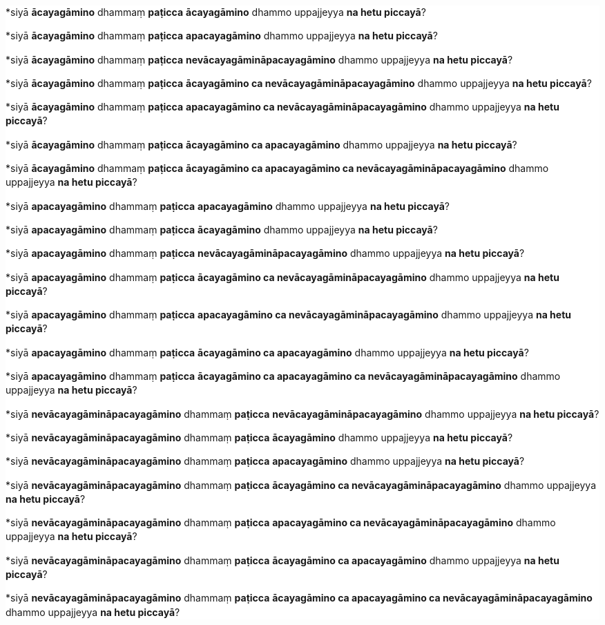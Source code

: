 
   *siyā **ācayagāmino** dhammaṃ **paṭicca** **ācayagāmino** dhammo uppajjeyya **na hetu piccayā**?

   *siyā **ācayagāmino** dhammaṃ **paṭicca** **apacayagāmino** dhammo uppajjeyya **na hetu piccayā**?

   *siyā **ācayagāmino** dhammaṃ **paṭicca** **nevācayagāmināpacayagāmino** dhammo uppajjeyya **na hetu piccayā**?

   *siyā **ācayagāmino** dhammaṃ **paṭicca** **ācayagāmino ca nevācayagāmināpacayagāmino** dhammo uppajjeyya **na hetu piccayā**?

   *siyā **ācayagāmino** dhammaṃ **paṭicca** **apacayagāmino ca nevācayagāmināpacayagāmino** dhammo uppajjeyya **na hetu piccayā**?

   *siyā **ācayagāmino** dhammaṃ **paṭicca** **ācayagāmino ca apacayagāmino** dhammo uppajjeyya **na hetu piccayā**?

   *siyā **ācayagāmino** dhammaṃ **paṭicca** **ācayagāmino ca apacayagāmino ca nevācayagāmināpacayagāmino** dhammo uppajjeyya **na hetu piccayā**?

   *siyā **apacayagāmino** dhammaṃ **paṭicca** **apacayagāmino** dhammo uppajjeyya **na hetu piccayā**?

   *siyā **apacayagāmino** dhammaṃ **paṭicca** **ācayagāmino** dhammo uppajjeyya **na hetu piccayā**?

   *siyā **apacayagāmino** dhammaṃ **paṭicca** **nevācayagāmināpacayagāmino** dhammo uppajjeyya **na hetu piccayā**?

   *siyā **apacayagāmino** dhammaṃ **paṭicca** **ācayagāmino ca nevācayagāmināpacayagāmino** dhammo uppajjeyya **na hetu piccayā**?

   *siyā **apacayagāmino** dhammaṃ **paṭicca** **apacayagāmino ca nevācayagāmināpacayagāmino** dhammo uppajjeyya **na hetu piccayā**?

   *siyā **apacayagāmino** dhammaṃ **paṭicca** **ācayagāmino ca apacayagāmino** dhammo uppajjeyya **na hetu piccayā**?

   *siyā **apacayagāmino** dhammaṃ **paṭicca** **ācayagāmino ca apacayagāmino ca nevācayagāmināpacayagāmino** dhammo uppajjeyya **na hetu piccayā**?

   *siyā **nevācayagāmināpacayagāmino** dhammaṃ **paṭicca** **nevācayagāmināpacayagāmino** dhammo uppajjeyya **na hetu piccayā**?

   *siyā **nevācayagāmināpacayagāmino** dhammaṃ **paṭicca** **ācayagāmino** dhammo uppajjeyya **na hetu piccayā**?

   *siyā **nevācayagāmināpacayagāmino** dhammaṃ **paṭicca** **apacayagāmino** dhammo uppajjeyya **na hetu piccayā**?

   *siyā **nevācayagāmināpacayagāmino** dhammaṃ **paṭicca** **ācayagāmino ca nevācayagāmināpacayagāmino** dhammo uppajjeyya **na hetu piccayā**?

   *siyā **nevācayagāmināpacayagāmino** dhammaṃ **paṭicca** **apacayagāmino ca nevācayagāmināpacayagāmino** dhammo uppajjeyya **na hetu piccayā**?

   *siyā **nevācayagāmināpacayagāmino** dhammaṃ **paṭicca** **ācayagāmino ca apacayagāmino** dhammo uppajjeyya **na hetu piccayā**?

   *siyā **nevācayagāmināpacayagāmino** dhammaṃ **paṭicca** **ācayagāmino ca apacayagāmino ca nevācayagāmināpacayagāmino** dhammo uppajjeyya **na hetu piccayā**?
